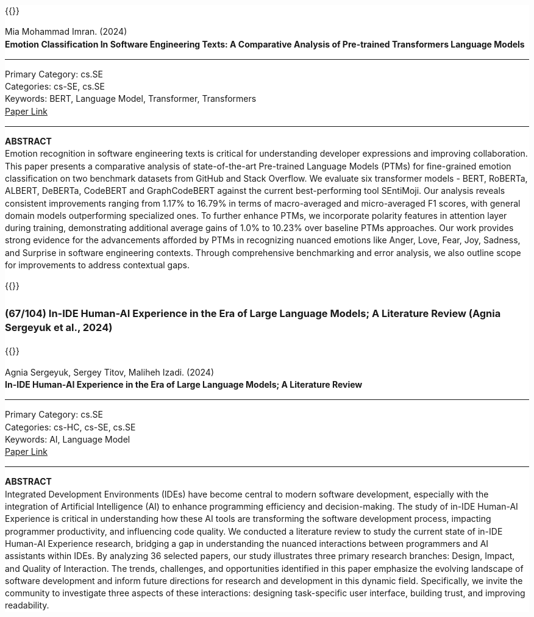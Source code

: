 {{<citation>}}

Mia Mohammad Imran. (2024)  
**Emotion Classification In Software Engineering Texts: A Comparative Analysis of Pre-trained Transformers Language Models**  

---
Primary Category: cs.SE  
Categories: cs-SE, cs.SE  
Keywords: BERT, Language Model, Transformer, Transformers  
[Paper Link](http://arxiv.org/abs/2401.10845v2)  

---


**ABSTRACT**  
Emotion recognition in software engineering texts is critical for understanding developer expressions and improving collaboration. This paper presents a comparative analysis of state-of-the-art Pre-trained Language Models (PTMs) for fine-grained emotion classification on two benchmark datasets from GitHub and Stack Overflow. We evaluate six transformer models - BERT, RoBERTa, ALBERT, DeBERTa, CodeBERT and GraphCodeBERT against the current best-performing tool SEntiMoji. Our analysis reveals consistent improvements ranging from 1.17\% to 16.79\% in terms of macro-averaged and micro-averaged F1 scores, with general domain models outperforming specialized ones. To further enhance PTMs, we incorporate polarity features in attention layer during training, demonstrating additional average gains of 1.0\% to 10.23\% over baseline PTMs approaches. Our work provides strong evidence for the advancements afforded by PTMs in recognizing nuanced emotions like Anger, Love, Fear, Joy, Sadness, and Surprise in software engineering contexts. Through comprehensive benchmarking and error analysis, we also outline scope for improvements to address contextual gaps.

{{</citation>}}


### (67/104) In-IDE Human-AI Experience in the Era of Large Language Models; A Literature Review (Agnia Sergeyuk et al., 2024)

{{<citation>}}

Agnia Sergeyuk, Sergey Titov, Maliheh Izadi. (2024)  
**In-IDE Human-AI Experience in the Era of Large Language Models; A Literature Review**  

---
Primary Category: cs.SE  
Categories: cs-HC, cs-SE, cs.SE  
Keywords: AI, Language Model  
[Paper Link](http://arxiv.org/abs/2401.10739v2)  

---


**ABSTRACT**  
Integrated Development Environments (IDEs) have become central to modern software development, especially with the integration of Artificial Intelligence (AI) to enhance programming efficiency and decision-making. The study of in-IDE Human-AI Experience is critical in understanding how these AI tools are transforming the software development process, impacting programmer productivity, and influencing code quality. We conducted a literature review to study the current state of in-IDE Human-AI Experience research, bridging a gap in understanding the nuanced interactions between programmers and AI assistants within IDEs. By analyzing 36 selected papers, our study illustrates three primary research branches: Design, Impact, and Quality of Interaction. The trends, challenges, and opportunities identified in this paper emphasize the evolving landscape of software development and inform future directions for research and development in this dynamic field. Specifically, we invite the community to investigate three aspects of these interactions: designing task-specific user interface, building trust, and improving readability.
